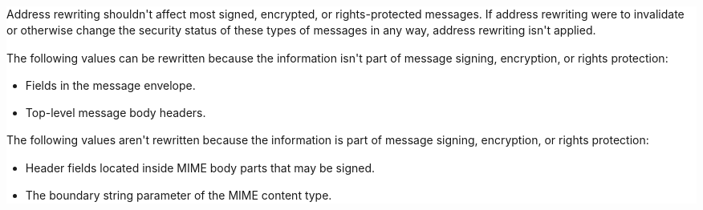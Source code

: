Address rewriting shouldn't affect most signed, encrypted, or rights-protected messages. If address rewriting were to invalidate or otherwise change the security status of these types of messages in any way, address rewriting isn't applied.
  
The following values can be rewritten because the information isn't part of message signing, encryption, or rights protection:
  
- Fields in the message envelope.
    
- Top-level message body headers.
    
The following values aren't rewritten because the information is part of message signing, encryption, or rights protection:
  
- Header fields located inside MIME body parts that may be signed.
    
- The boundary string parameter of the MIME content type.
    

